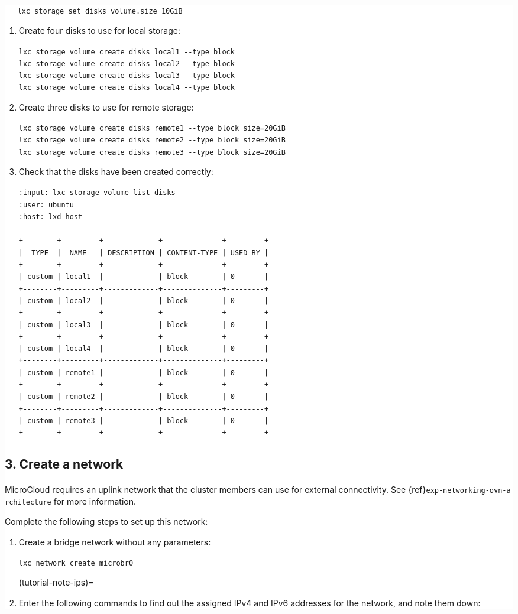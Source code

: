        lxc storage set disks volume.size 10GiB

1. Create four disks to use for local storage:

       lxc storage volume create disks local1 --type block
       lxc storage volume create disks local2 --type block
       lxc storage volume create disks local3 --type block
       lxc storage volume create disks local4 --type block

1. Create three disks to use for remote storage:

       lxc storage volume create disks remote1 --type block size=20GiB
       lxc storage volume create disks remote2 --type block size=20GiB
       lxc storage volume create disks remote3 --type block size=20GiB

1. Check that the disks have been created correctly:

   ```{terminal}
   :input: lxc storage volume list disks
   :user: ubuntu
   :host: lxd-host

   +--------+---------+-------------+--------------+---------+
   |  TYPE  |  NAME   | DESCRIPTION | CONTENT-TYPE | USED BY |
   +--------+---------+-------------+--------------+---------+
   | custom | local1  |             | block        | 0       |
   +--------+---------+-------------+--------------+---------+
   | custom | local2  |             | block        | 0       |
   +--------+---------+-------------+--------------+---------+
   | custom | local3  |             | block        | 0       |
   +--------+---------+-------------+--------------+---------+
   | custom | local4  |             | block        | 0       |
   +--------+---------+-------------+--------------+---------+
   | custom | remote1 |             | block        | 0       |
   +--------+---------+-------------+--------------+---------+
   | custom | remote2 |             | block        | 0       |
   +--------+---------+-------------+--------------+---------+
   | custom | remote3 |             | block        | 0       |
   +--------+---------+-------------+--------------+---------+
   ```

## 3. Create a network

MicroCloud requires an uplink network that the cluster members can use for external connectivity.
See {ref}`exp-networking-ovn-architecture` for more information.

Complete the following steps to set up this network:

1. Create a bridge network without any parameters:

       lxc network create microbr0

      (tutorial-note-ips)=
1. Enter the following commands to find out the assigned IPv4 and IPv6 addresses for the network, and note them down:
